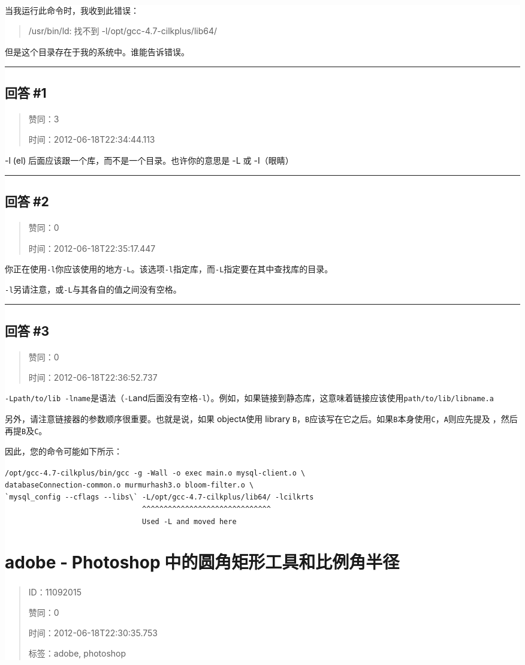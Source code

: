 当我运行此命令时，我收到此错误：

> /usr/bin/ld: 找不到 -l/opt/gcc-4.7-cilkplus/lib64/

但是这个目录存在于我的系统中。谁能告诉错误。

* * *

## 回答 #1

> 赞同：3
> 
> 时间：2012-06-18T22:34:44.113

-l (el) 后面应该跟一个库，而不是一个目录。也许你的意思是 -L 或 -I（眼睛）

* * *

## 回答 #2

> 赞同：0
> 
> 时间：2012-06-18T22:35:17.447

你正在使用`-l`你应该使用的地方`-L`。该选项`-l`指定库，而`-L`指定要在其中查找库的目录。

`-l`另请注意，或`-L`与其各自的值之间没有空格。

* * *

## 回答 #3

> 赞同：0
> 
> 时间：2012-06-18T22:36:52.737

`-Lpath/to/lib -lname`是语法（`-L`and后面没有空格`-l`）。例如，如果链接到静态库，这意味着链接应该使用`path/to/lib/libname.a`

另外，请注意链接器的参数顺序很重要。也就是说，如果 object`A`使用 library `B`，`B`应该写在它之后。如果`B`本身使用`C`，`A`则应先提及 ，然后再提`B`及`C`。

因此，您的命令可能如下所示：

```
/opt/gcc-4.7-cilkplus/bin/gcc -g -Wall -o exec main.o mysql-client.o \
databaseConnection-common.o murmurhash3.o bloom-filter.o \
`mysql_config --cflags --libs\` -L/opt/gcc-4.7-cilkplus/lib64/ -lcilkrts
                                ^^^^^^^^^^^^^^^^^^^^^^^^^^^^^^
                                Used -L and moved here 
```

# adobe - Photoshop 中的圆角矩形工具和比例角半径

> ID：11092015
> 
> 赞同：0
> 
> 时间：2012-06-18T22:30:35.753
> 
> 标签：adobe, photoshop
